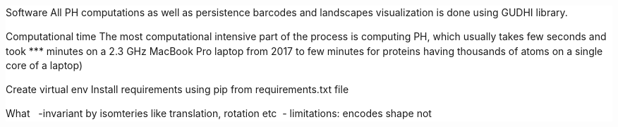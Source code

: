Software
All PH computations as well as persistence barcodes and landscapes visualization is done using GUDHI library.



Computational time
The most computational intensive part of the process is computing PH, which usually takes few seconds and took *** minutes on a 2.3 GHz MacBook Pro laptop from 2017 to few minutes for proteins having thousands of atoms on a single core of a laptop)






Create virtual env
Install requirements using pip from requirements.txt file



What 
 -invariant by isomteries like translation, rotation etc
 - limitations: encodes shape not 

